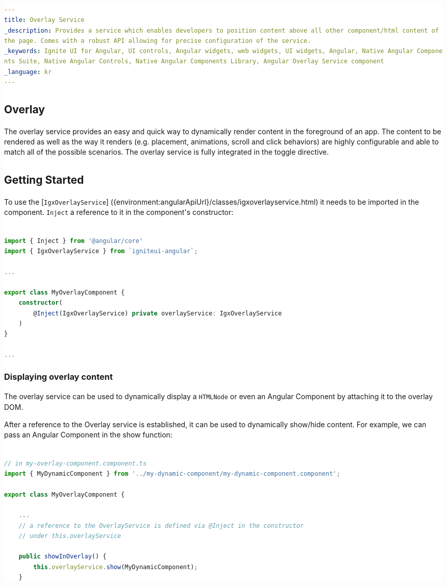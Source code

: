 ```yaml
---
title: Overlay Service
_description: Provides a service which enables developers to position content above all other component/html content of the page. Comes with a robust API allowing for precise configuration of the service.
_keywords: Ignite UI for Angular, UI controls, Angular widgets, web widgets, UI widgets, Angular, Native Angular Components Suite, Native Angular Controls, Native Angular Components Library, Angular Overlay Service component
_language: kr
---
```


## Overlay
<p class="highlight">
The overlay service provides an easy and quick way to dynamically render content in the foreground of an app. The content to be rendered as well as the way it renders (e.g. placement, animations, scroll and click behaviors) are highly configurable and able to match all of the possible scenarios. 
The overlay service is fully integrated in the toggle directive.
</p>
<div class="divider--half"></div>

## Getting Started

To use the [`IgxOverlayService`] ({environment:angularApiUrl}/classes/igxoverlayservice.html) it needs to be imported in the component. `Inject` a reference to it in the component's constructor:
```typescript

import { Inject } from '@angular/core'
import { IgxOverlayService } from `igniteui-angular`;

...

export class MyOverlayComponent {
    constructor(
        @Inject(IgxOverlayService) private overlayService: IgxOverlayService
    )
}

...
```

### Displaying overlay content

The overlay service can be used to dynamically display a `HTMLNode` or even an Angular Component by attaching it to the overlay DOM.

After a reference to the Overlay service is established, it can be used to dynamically show/hide content. For example, we can pass an Angular Component in the show function:

```typescript

// in my-overlay-component.component.ts
import { MyDynamicComponent } from '../my-dynamic-component/my-dynamic-component.component';

export class MyOverlayComponent {

    ... 
    // a reference to the OverlayService is defined via @Inject in the constructor
    // under this.overlayService

    public showInOverlay() {
        this.overlayService.show(MyDynamicComponent);
    }
```
